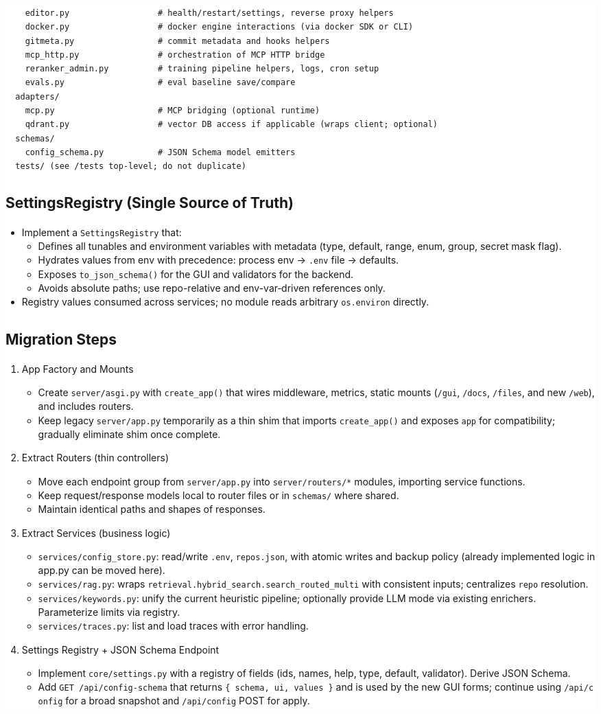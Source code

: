 ```
    editor.py                  # health/restart/settings, reverse proxy helpers
    docker.py                  # docker engine interactions (via docker SDK or CLI)
    gitmeta.py                 # commit metadata and hooks helpers
    mcp_http.py                # orchestration of MCP HTTP bridge
    reranker_admin.py          # training pipeline helpers, logs, cron setup
    evals.py                   # eval baseline save/compare
  adapters/
    mcp.py                     # MCP bridging (optional runtime)
    qdrant.py                  # vector DB access if applicable (wraps client; optional)
  schemas/
    config_schema.py           # JSON Schema model emitters
  tests/ (see /tests top-level; do not duplicate)
```

## SettingsRegistry (Single Source of Truth)

- Implement a `SettingsRegistry` that:
  - Defines all tunables and environment variables with metadata (type, default, range, enum, group, secret mask flag).
  - Hydrates values from env with precedence: process env → `.env` file → defaults.
  - Exposes `to_json_schema()` for the GUI and validators for the backend.
  - Avoids absolute paths; use repo-relative and env-var‑driven references only.
- Registry values consumed across services; no module reads arbitrary `os.environ` directly.

## Migration Steps

1) App Factory and Mounts
   - Create `server/asgi.py` with `create_app()` that wires middleware, metrics, static mounts (`/gui`, `/docs`, `/files`, and new `/web`), and includes routers.
   - Keep legacy `server/app.py` temporarily as a thin shim that imports `create_app()` and exposes `app` for compatibility; gradually eliminate shim once complete.

2) Extract Routers (thin controllers)
   - Move each endpoint group from `server/app.py` into `server/routers/*` modules, importing service functions.
   - Keep request/response models local to router files or in `schemas/` where shared.
   - Maintain identical paths and shapes of responses.

3) Extract Services (business logic)
   - `services/config_store.py`: read/write `.env`, `repos.json`, with atomic writes and backup policy (already implemented logic in app.py can be moved here).
   - `services/rag.py`: wraps `retrieval.hybrid_search.search_routed_multi` with consistent inputs; centralizes `repo` resolution.
   - `services/keywords.py`: unify the current heuristic pipeline; optionally provide LLM mode via existing enrichers. Parameterize limits via registry.
   - `services/traces.py`: list and load traces with error handling.

4) Settings Registry + JSON Schema Endpoint
   - Implement `core/settings.py` with a registry of fields (ids, names, help, type, default, validator). Derive JSON Schema.
   - Add `GET /api/config-schema` that returns `{ schema, ui, values }` and is used by the new GUI forms; continue using `/api/config` for a broad snapshot and `/api/config` POST for apply.

